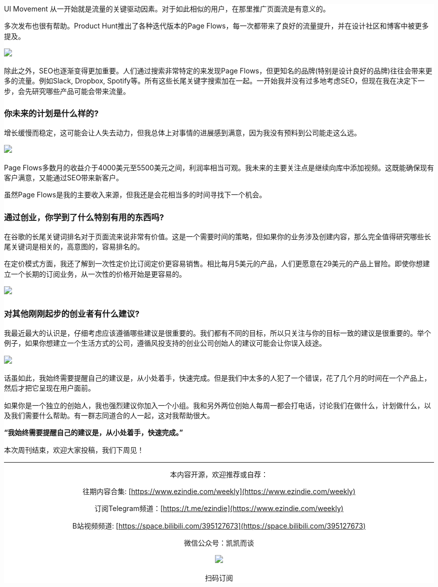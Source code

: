 UI Movement 从一开始就是流量的关键驱动因素。对于如此相似的用户，在那里推广页面流是有意义的。

多次发布也很有帮助。Product Hunt推出了各种迭代版本的Page Flows，每一次都带来了良好的流量提升，并在设计社区和博客中被更多提及。

![](https://tva1.sinaimg.cn/large/008vxvgGly1h7z55mo412j30nm0ez0ur.jpg)

除此之外，SEO也逐渐变得更加重要。人们通过搜索非常特定的来发现Page Flows，但更知名的品牌(特别是设计良好的品牌)往往会带来更多的流量。例如Slack, Dropbox, Spotify等。所有这些长尾关键字搜索加在一起。一开始我并没有过多地考虑SEO，但现在我在决定下一步，会先研究哪些产品可能会带来流量。

### 你未来的计划是什么样的?

增长缓慢而稳定，这可能会让人失去动力，但我总体上对事情的进展感到满意，因为我没有预料到公司能走这么远。

![](https://tva1.sinaimg.cn/large/008vxvgGly1h7z55mknedj30nm08a74u.jpg)

Page Flows多数月的收益介于4000美元至5500美元之间，利润率相当可观。我未来的主要关注点是继续向库中添加视频。这既能确保现有客户满意，又能通过SEO带来新客户。

虽然Page Flows是我的主要收入来源，但我还是会花相当多的时间寻找下一个机会。

### 通过创业，你学到了什么特别有用的东西吗?

在谷歌的长尾关键词排名对于页面流来说非常有价值。这是一个需要时间的策略，但如果你的业务涉及创建内容，那么完全值得研究哪些长尾关键词是相关的，高意图的，容易排名的。

在定价模式方面，我还了解到一次性定价比订阅定价更容易销售。相比每月5美元的产品，人们更愿意在29美元的产品上冒险。即使你想建立一个长期的订阅业务，从一次性的价格开始是更容易的。

![](https://tva1.sinaimg.cn/large/008vxvgGly1h7z55mg4czj314h0u0n0k.jpg)

### 对其他刚刚起步的创业者有什么建议?

我最近最大的认识是，仔细考虑应该遵循哪些建议是很重要的。我们都有不同的目标，所以只关注与你的目标一致的建议是很重要的。举个例子，如果你想建立一个生活方式的公司，遵循风投支持的创业公司创始人的建议可能会让你误入歧途。

![](https://tva1.sinaimg.cn/large/008vxvgGly1h7z55m82tyj31f20u0jy3.jpg)

话虽如此，我始终需要提醒自己的建议是，从小处着手，快速完成。但是我们中太多的人犯了一个错误，花了几个月的时间在一个产品上，然后才把它呈现在用户面前。

如果你是一个独立的创始人，我也强烈建议你加入一个小组。我和另外两位创始人每周一都会打电话，讨论我们在做什么，计划做什么，以及我们需要什么帮助。有一群志同道合的人一起，这对我帮助很大。

**“我始终需要提醒自己的建议是，从小处着手，快速完成。”**

本次周刊结束，欢迎大家投稿，我们下周见！

---
<center>
本内容开源，欢迎推荐或自荐：

往期内容合集: [https://www.ezindie.com/weekly](https://www.ezindie.com/weekly)

订阅Telegram频道：[https://t.me/ezindie](https://www.ezindie.com/weekly)

B站视频频道: [https://space.bilibili.com/395127673](https://space.bilibili.com/395127673)

微信公众号：凯凯而谈

![](http://qiniu.gafata.com/2019-03-17-web-bear.jpg?imageView2/2/w/200)

扫码订阅
</center>
